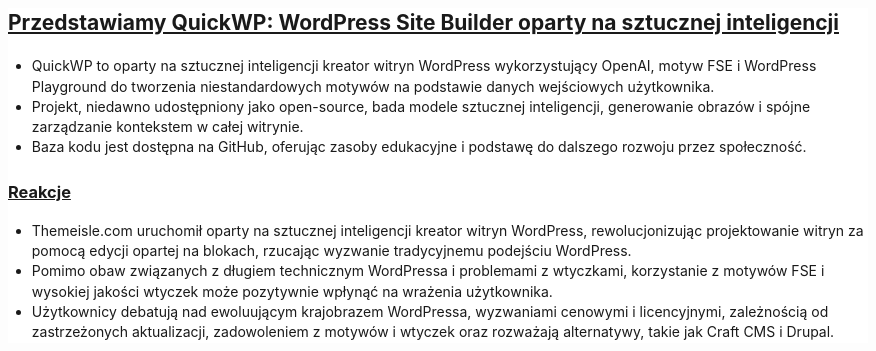 ## [Przedstawiamy QuickWP: WordPress Site Builder oparty na sztucznej inteligencji](https://themeisle.com/blog/we-are-open-sourcing-our-ai-site-builder/)

- QuickWP to oparty na sztucznej inteligencji kreator witryn WordPress wykorzystujący OpenAI, motyw FSE i WordPress Playground do tworzenia niestandardowych motywów na podstawie danych wejściowych użytkownika.
- Projekt, niedawno udostępniony jako open-source, bada modele sztucznej inteligencji, generowanie obrazów i spójne zarządzanie kontekstem w całej witrynie.
- Baza kodu jest dostępna na GitHub, oferując zasoby edukacyjne i podstawę do dalszego rozwoju przez społeczność.

### [Reakcje](https://news.ycombinator.com/item?id=39777528)

- Themeisle.com uruchomił oparty na sztucznej inteligencji kreator witryn WordPress, rewolucjonizując projektowanie witryn za pomocą edycji opartej na blokach, rzucając wyzwanie tradycyjnemu podejściu WordPress.
- Pomimo obaw związanych z długiem technicznym WordPressa i problemami z wtyczkami, korzystanie z motywów FSE i wysokiej jakości wtyczek może pozytywnie wpłynąć na wrażenia użytkownika.
- Użytkownicy debatują nad ewoluującym krajobrazem WordPressa, wyzwaniami cenowymi i licencyjnymi, zależnością od zastrzeżonych aktualizacji, zadowoleniem z motywów i wtyczek oraz rozważają alternatywy, takie jak Craft CMS i Drupal.

<head>
  <meta property="og:title" content="Apple staje przed sądem antymonopolowym w związku z monopolem na iPhone'a" />
  <meta property="og:type" content="website" />
  <meta property="og:image" content="https://og.cho.sh/api/og/?title=Apple%20staje%20przed%20s%C4%85dem%20antymonopolowym%20w%20zwi%C4%85zku%20z%20monopolem%20na%20iPhone'a&subheading=pi%C4%85tek%2C%2022%20marca%202024%3A%20Podsumowanie%20Hacker%20News" />
</head>
